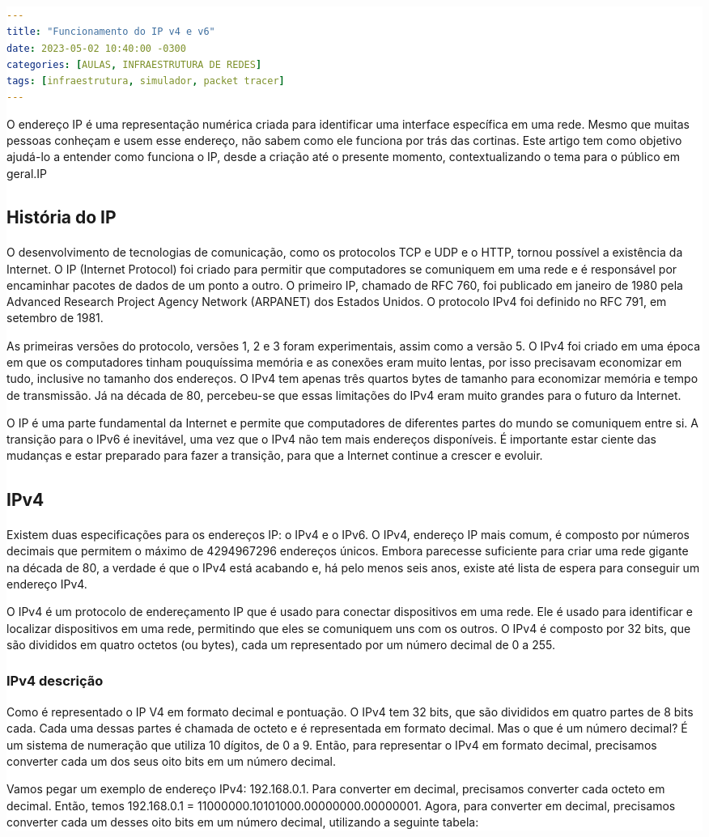 ```yaml
---
title: "Funcionamento do IP v4 e v6"
date: 2023-05-02 10:40:00 -0300
categories: [AULAS, INFRAESTRUTURA DE REDES]
tags: [infraestrutura, simulador, packet tracer]
---
```

O endereço IP é uma representação numérica criada para identificar uma interface específica em uma rede. Mesmo que muitas pessoas conheçam e usem esse endereço, não sabem como ele funciona por trás das cortinas. Este artigo tem como objetivo ajudá-lo a entender como funciona o IP, desde a criação até o presente momento, contextualizando o tema para o público em geral.IP

## História do IP

O desenvolvimento de tecnologias de comunicação, como os protocolos TCP e UDP e o HTTP, tornou possível a existência da Internet. O IP (Internet Protocol) foi criado para permitir que computadores se comuniquem em uma rede e é responsável por encaminhar pacotes de dados de um ponto a outro. O primeiro IP, chamado de RFC 760, foi publicado em janeiro de 1980 pela Advanced Research Project Agency Network (ARPANET) dos Estados Unidos. O protocolo IPv4 foi definido no RFC 791, em setembro de 1981.

As primeiras versões do protocolo, versões 1, 2 e 3 foram experimentais, assim como a versão 5. O IPv4 foi criado em uma época em que os computadores tinham pouquíssima memória e as conexões eram muito lentas, por isso precisavam economizar em tudo, inclusive no tamanho dos endereços. O IPv4 tem apenas três quartos bytes de tamanho para economizar memória e tempo de transmissão. Já na década de 80, percebeu-se que essas limitações do IPv4 eram muito grandes para o futuro da Internet.

O IP é uma parte fundamental da Internet e permite que computadores de diferentes partes do mundo se comuniquem entre si. A transição para o IPv6 é inevitável, uma vez que o IPv4 não tem mais endereços disponíveis. É importante estar ciente das mudanças e estar preparado para fazer a transição, para que a Internet continue a crescer e evoluir.

## IPv4

Existem duas especificações para os endereços IP: o IPv4 e o IPv6. O IPv4, endereço IP mais comum, é composto por números decimais que permitem o máximo de 4294967296 endereços únicos. Embora parecesse suficiente para criar uma rede gigante na década de 80, a verdade é que o IPv4 está acabando e, há pelo menos seis anos, existe até lista de espera para conseguir um endereço IPv4.

O IPv4 é um protocolo de endereçamento IP que é usado para conectar dispositivos em uma rede. Ele é usado para identificar e localizar dispositivos em uma rede, permitindo que eles se comuniquem uns com os outros. O IPv4 é composto por 32 bits, que são divididos em quatro octetos (ou bytes), cada um representado por um número decimal de 0 a 255.

### IPv4 descrição

Como é representado o IP V4 em formato decimal e pontuação. O IPv4 tem 32 bits, que são divididos em quatro partes de 8 bits cada. Cada uma dessas partes é chamada de octeto e é representada em formato decimal. Mas o que é um número decimal? É um sistema de numeração que utiliza 10 dígitos, de 0 a 9. Então, para representar o IPv4 em formato decimal, precisamos converter cada um dos seus oito bits em um número decimal.

Vamos pegar um exemplo de endereço IPv4: 192.168.0.1. Para converter em decimal, precisamos converter cada octeto em decimal. Então, temos 192.168.0.1 = 11000000.10101000.00000000.00000001. Agora, para converter em decimal, precisamos converter cada um desses oito bits em um número decimal, utilizando a seguinte tabela:
